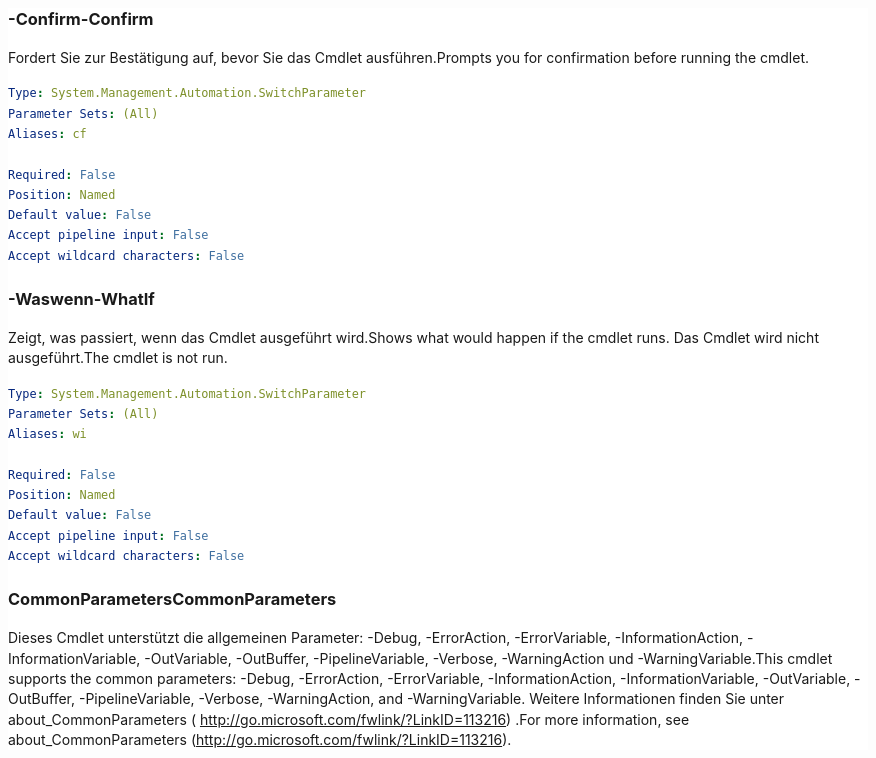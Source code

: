 ### <span data-ttu-id="ae9a6-138">-Confirm</span><span class="sxs-lookup"><span data-stu-id="ae9a6-138">-Confirm</span></span>
<span data-ttu-id="ae9a6-139">Fordert Sie zur Bestätigung auf, bevor Sie das Cmdlet ausführen.</span><span class="sxs-lookup"><span data-stu-id="ae9a6-139">Prompts you for confirmation before running the cmdlet.</span></span>

```yaml
Type: System.Management.Automation.SwitchParameter
Parameter Sets: (All)
Aliases: cf

Required: False
Position: Named
Default value: False
Accept pipeline input: False
Accept wildcard characters: False
```

### <span data-ttu-id="ae9a6-140">-Waswenn</span><span class="sxs-lookup"><span data-stu-id="ae9a6-140">-WhatIf</span></span>
<span data-ttu-id="ae9a6-141">Zeigt, was passiert, wenn das Cmdlet ausgeführt wird.</span><span class="sxs-lookup"><span data-stu-id="ae9a6-141">Shows what would happen if the cmdlet runs.</span></span>
<span data-ttu-id="ae9a6-142">Das Cmdlet wird nicht ausgeführt.</span><span class="sxs-lookup"><span data-stu-id="ae9a6-142">The cmdlet is not run.</span></span>

```yaml
Type: System.Management.Automation.SwitchParameter
Parameter Sets: (All)
Aliases: wi

Required: False
Position: Named
Default value: False
Accept pipeline input: False
Accept wildcard characters: False
```

### <span data-ttu-id="ae9a6-143">CommonParameters</span><span class="sxs-lookup"><span data-stu-id="ae9a6-143">CommonParameters</span></span>
<span data-ttu-id="ae9a6-144">Dieses Cmdlet unterstützt die allgemeinen Parameter: -Debug, -ErrorAction, -ErrorVariable, -InformationAction, -InformationVariable, -OutVariable, -OutBuffer, -PipelineVariable, -Verbose, -WarningAction und -WarningVariable.</span><span class="sxs-lookup"><span data-stu-id="ae9a6-144">This cmdlet supports the common parameters: -Debug, -ErrorAction, -ErrorVariable, -InformationAction, -InformationVariable, -OutVariable, -OutBuffer, -PipelineVariable, -Verbose, -WarningAction, and -WarningVariable.</span></span> <span data-ttu-id="ae9a6-145">Weitere Informationen finden Sie unter about_CommonParameters ( http://go.microsoft.com/fwlink/?LinkID=113216) .</span><span class="sxs-lookup"><span data-stu-id="ae9a6-145">For more information, see about_CommonParameters (http://go.microsoft.com/fwlink/?LinkID=113216).</span></span>
